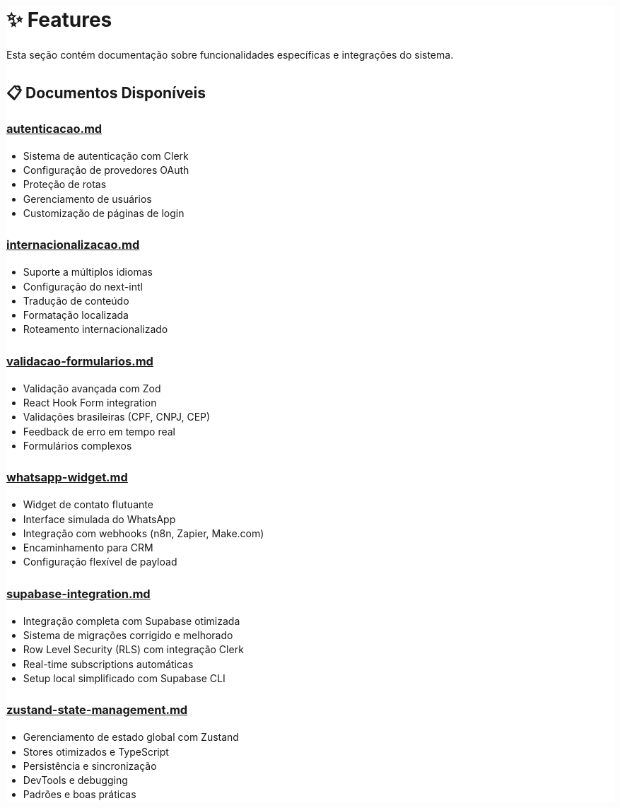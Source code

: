 # ✨ Features

Esta seção contém documentação sobre funcionalidades específicas e integrações do sistema.

## 📋 Documentos Disponíveis

### [autenticacao.md](./autenticacao.md)
- Sistema de autenticação com Clerk
- Configuração de provedores OAuth
- Proteção de rotas
- Gerenciamento de usuários
- Customização de páginas de login

### [internacionalizacao.md](./internacionalizacao.md)
- Suporte a múltiplos idiomas
- Configuração do next-intl
- Tradução de conteúdo
- Formatação localizada
- Roteamento internacionalizado

### [validacao-formularios.md](./validacao-formularios.md)
- Validação avançada com Zod
- React Hook Form integration
- Validações brasileiras (CPF, CNPJ, CEP)
- Feedback de erro em tempo real
- Formulários complexos

### [whatsapp-widget.md](./whatsapp-widget.md)
- Widget de contato flutuante
- Interface simulada do WhatsApp
- Integração com webhooks (n8n, Zapier, Make.com)
- Encaminhamento para CRM
- Configuração flexível de payload

### [supabase-integration.md](./supabase-integration.md)
- Integração completa com Supabase otimizada
- Sistema de migrações corrigido e melhorado
- Row Level Security (RLS) com integração Clerk
- Real-time subscriptions automáticas
- Setup local simplificado com Supabase CLI

### [zustand-state-management.md](./zustand-state-management.md)
- Gerenciamento de estado global com Zustand
- Stores otimizados e TypeScript
- Persistência e sincronização
- DevTools e debugging
- Padrões e boas práticas
